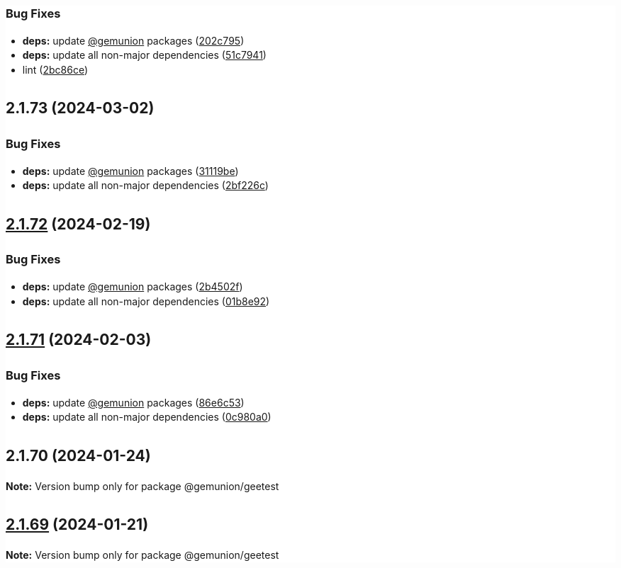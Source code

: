 ### Bug Fixes

- **deps:** update [@gemunion](https://github.com/gemunion) packages ([202c795](https://github.com/ethberry/common-packages/commit/202c795627c312aa9bcbdb398d666c81345d841a))
- **deps:** update all non-major dependencies ([51c7941](https://github.com/ethberry/common-packages/commit/51c7941083f3062e87cbcdb92607b85d5959086b))
- lint ([2bc86ce](https://github.com/ethberry/common-packages/commit/2bc86ce4533984b42149f081569ef52ce10c8d7d))

## 2.1.73 (2024-03-02)

### Bug Fixes

- **deps:** update [@gemunion](https://github.com/gemunion) packages ([31119be](https://github.com/ethberry/common-packages/commit/31119be25511983be76fc03f0e3f81f129606926))
- **deps:** update all non-major dependencies ([2bf226c](https://github.com/ethberry/common-packages/commit/2bf226cf140eec9ee810f0e2e357310281391184))

## [2.1.72](https://github.com/ethberry/common-packages/compare/@gemunion/geetest@2.1.71...@gemunion/geetest@2.1.72) (2024-02-19)

### Bug Fixes

- **deps:** update [@gemunion](https://github.com/gemunion) packages ([2b4502f](https://github.com/ethberry/common-packages/commit/2b4502f1b8174024e14f73557f1e74ce196dccf2))
- **deps:** update all non-major dependencies ([01b8e92](https://github.com/ethberry/common-packages/commit/01b8e921df80e2bf020ae1a2511835cf066bcaef))

## [2.1.71](https://github.com/ethberry/common-packages/compare/@gemunion/geetest@2.1.70...@gemunion/geetest@2.1.71) (2024-02-03)

### Bug Fixes

- **deps:** update [@gemunion](https://github.com/gemunion) packages ([86e6c53](https://github.com/ethberry/common-packages/commit/86e6c5331b8ed4fa894096409fd416dc399f9dea))
- **deps:** update all non-major dependencies ([0c980a0](https://github.com/ethberry/common-packages/commit/0c980a079612606b72cbb987a6139f883dac5124))

## 2.1.70 (2024-01-24)

**Note:** Version bump only for package @gemunion/geetest

## [2.1.69](https://github.com/ethberry/common-packages/compare/@gemunion/geetest@2.1.68...@gemunion/geetest@2.1.69) (2024-01-21)

**Note:** Version bump only for package @gemunion/geetest

